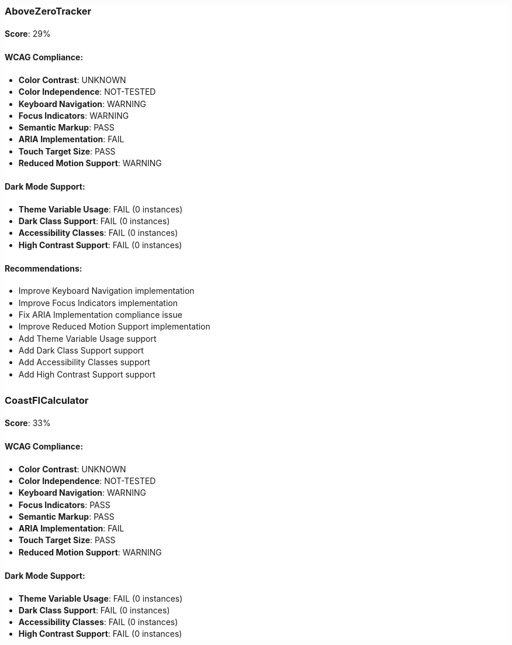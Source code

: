 


### AboveZeroTracker
**Score**: 29%

#### WCAG Compliance:
- **Color Contrast**: UNKNOWN
- **Color Independence**: NOT-TESTED
- **Keyboard Navigation**: WARNING
- **Focus Indicators**: WARNING
- **Semantic Markup**: PASS
- **ARIA Implementation**: FAIL
- **Touch Target Size**: PASS
- **Reduced Motion Support**: WARNING

#### Dark Mode Support:
- **Theme Variable Usage**: FAIL (0 instances)
- **Dark Class Support**: FAIL (0 instances)
- **Accessibility Classes**: FAIL (0 instances)
- **High Contrast Support**: FAIL (0 instances)

#### Recommendations:
- Improve Keyboard Navigation implementation
- Improve Focus Indicators implementation
- Fix ARIA Implementation compliance issue
- Improve Reduced Motion Support implementation
- Add Theme Variable Usage support
- Add Dark Class Support support
- Add Accessibility Classes support
- Add High Contrast Support support




### CoastFICalculator
**Score**: 33%

#### WCAG Compliance:
- **Color Contrast**: UNKNOWN
- **Color Independence**: NOT-TESTED
- **Keyboard Navigation**: WARNING
- **Focus Indicators**: PASS
- **Semantic Markup**: PASS
- **ARIA Implementation**: FAIL
- **Touch Target Size**: PASS
- **Reduced Motion Support**: WARNING

#### Dark Mode Support:
- **Theme Variable Usage**: FAIL (0 instances)
- **Dark Class Support**: FAIL (0 instances)
- **Accessibility Classes**: FAIL (0 instances)
- **High Contrast Support**: FAIL (0 instances)
